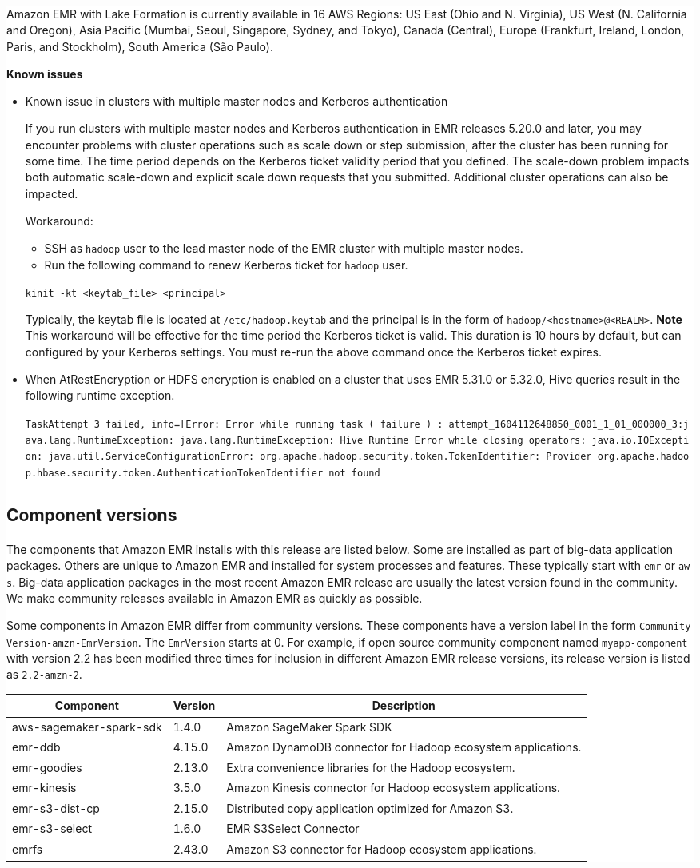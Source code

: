   Amazon EMR with Lake Formation is currently available in 16 AWS Regions: US East \(Ohio and N\. Virginia\), US West \(N\. California and Oregon\), Asia Pacific \(Mumbai, Seoul, Singapore, Sydney, and Tokyo\), Canada \(Central\), Europe \(Frankfurt, Ireland, London, Paris, and Stockholm\), South America \(São Paulo\)\.

**Known issues**
+ Known issue in clusters with multiple master nodes and Kerberos authentication

  If you run clusters with multiple master nodes and Kerberos authentication in EMR releases 5\.20\.0 and later, you may encounter problems with cluster operations such as scale down or step submission, after the cluster has been running for some time\. The time period depends on the Kerberos ticket validity period that you defined\. The scale\-down problem impacts both automatic scale\-down and explicit scale down requests that you submitted\. Additional cluster operations can also be impacted\. 

  Workaround:
  + SSH as `hadoop` user to the lead master node of the EMR cluster with multiple master nodes\.
  +  Run the following command to renew Kerberos ticket for `hadoop` user\. 

    ```
    kinit -kt <keytab_file> <principal>
    ```

    Typically, the keytab file is located at `/etc/hadoop.keytab` and the principal is in the form of `hadoop/<hostname>@<REALM>`\.
**Note**  
This workaround will be effective for the time period the Kerberos ticket is valid\. This duration is 10 hours by default, but can configured by your Kerberos settings\. You must re\-run the above command once the Kerberos ticket expires\.
+ When AtRestEncryption or HDFS encryption is enabled on a cluster that uses EMR 5\.31\.0 or 5\.32\.0, Hive queries result in the following runtime exception\. 

  ```
  TaskAttempt 3 failed, info=[Error: Error while running task ( failure ) : attempt_1604112648850_0001_1_01_000000_3:java.lang.RuntimeException: java.lang.RuntimeException: Hive Runtime Error while closing operators: java.io.IOException: java.util.ServiceConfigurationError: org.apache.hadoop.security.token.TokenIdentifier: Provider org.apache.hadoop.hbase.security.token.AuthenticationTokenIdentifier not found
  ```

## Component versions<a name="emr-5310-components"></a>

The components that Amazon EMR installs with this release are listed below\. Some are installed as part of big\-data application packages\. Others are unique to Amazon EMR and installed for system processes and features\. These typically start with `emr` or `aws`\. Big\-data application packages in the most recent Amazon EMR release are usually the latest version found in the community\. We make community releases available in Amazon EMR as quickly as possible\.

Some components in Amazon EMR differ from community versions\. These components have a version label in the form `CommunityVersion-amzn-EmrVersion`\. The `EmrVersion` starts at 0\. For example, if open source community component named `myapp-component` with version 2\.2 has been modified three times for inclusion in different Amazon EMR release versions, its release version is listed as `2.2-amzn-2`\.


| Component | Version | Description | 
| --- | --- | --- | 
| aws\-sagemaker\-spark\-sdk | 1\.4\.0 | Amazon SageMaker Spark SDK | 
| emr\-ddb | 4\.15\.0 | Amazon DynamoDB connector for Hadoop ecosystem applications\. | 
| emr\-goodies | 2\.13\.0 | Extra convenience libraries for the Hadoop ecosystem\. | 
| emr\-kinesis | 3\.5\.0 | Amazon Kinesis connector for Hadoop ecosystem applications\. | 
| emr\-s3\-dist\-cp | 2\.15\.0 | Distributed copy application optimized for Amazon S3\. | 
| emr\-s3\-select | 1\.6\.0 | EMR S3Select Connector | 
| emrfs | 2\.43\.0 | Amazon S3 connector for Hadoop ecosystem applications\. | 